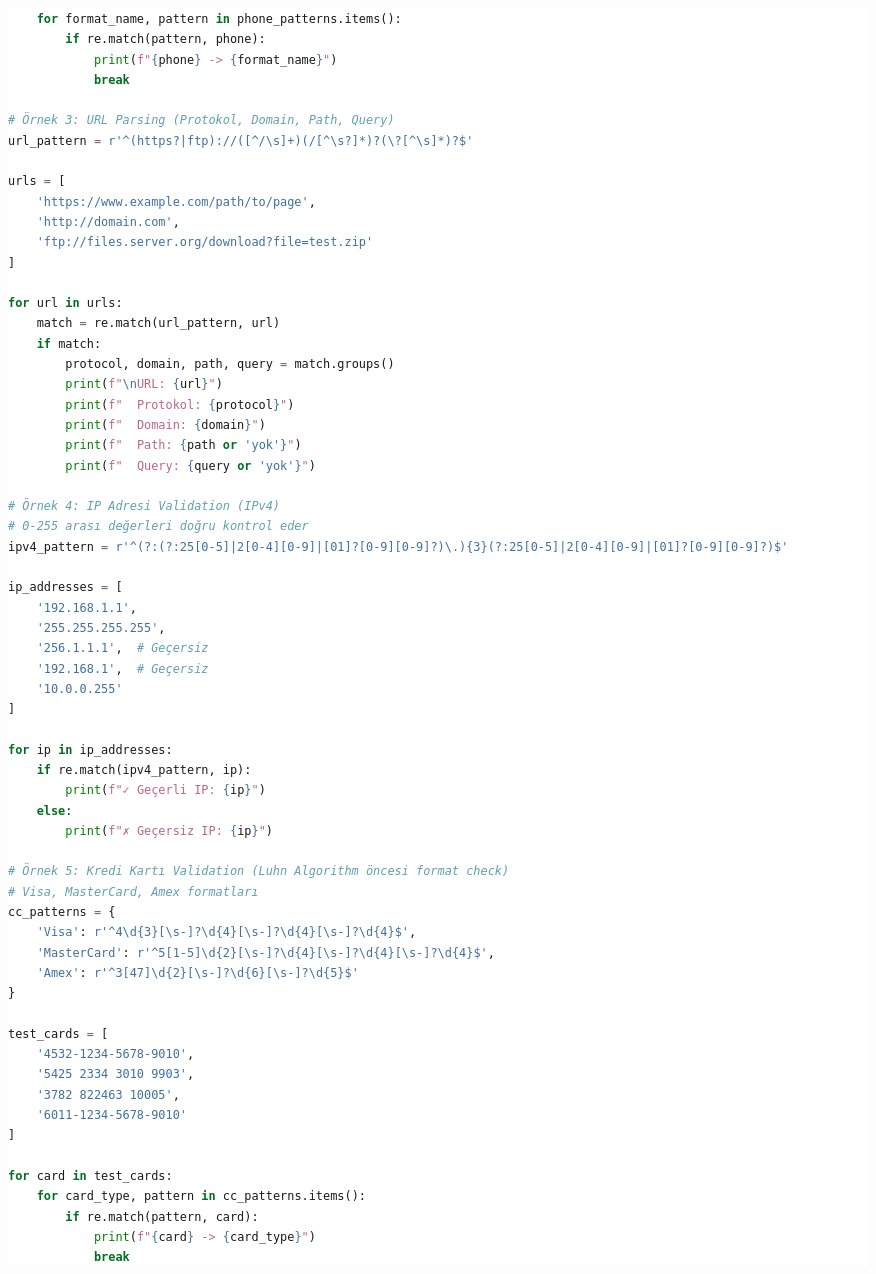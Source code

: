 ```python
    for format_name, pattern in phone_patterns.items():
        if re.match(pattern, phone):
            print(f"{phone} -> {format_name}")
            break

# Örnek 3: URL Parsing (Protokol, Domain, Path, Query)
url_pattern = r'^(https?|ftp)://([^/\s]+)(/[^\s?]*)?(\?[^\s]*)?$'

urls = [
    'https://www.example.com/path/to/page',
    'http://domain.com',
    'ftp://files.server.org/download?file=test.zip'
]

for url in urls:
    match = re.match(url_pattern, url)
    if match:
        protocol, domain, path, query = match.groups()
        print(f"\nURL: {url}")
        print(f"  Protokol: {protocol}")
        print(f"  Domain: {domain}")
        print(f"  Path: {path or 'yok'}")
        print(f"  Query: {query or 'yok'}")

# Örnek 4: IP Adresi Validation (IPv4)
# 0-255 arası değerleri doğru kontrol eder
ipv4_pattern = r'^(?:(?:25[0-5]|2[0-4][0-9]|[01]?[0-9][0-9]?)\.){3}(?:25[0-5]|2[0-4][0-9]|[01]?[0-9][0-9]?)$'

ip_addresses = [
    '192.168.1.1',
    '255.255.255.255',
    '256.1.1.1',  # Geçersiz
    '192.168.1',  # Geçersiz
    '10.0.0.255'
]

for ip in ip_addresses:
    if re.match(ipv4_pattern, ip):
        print(f"✓ Geçerli IP: {ip}")
    else:
        print(f"✗ Geçersiz IP: {ip}")

# Örnek 5: Kredi Kartı Validation (Luhn Algorithm öncesi format check)
# Visa, MasterCard, Amex formatları
cc_patterns = {
    'Visa': r'^4\d{3}[\s-]?\d{4}[\s-]?\d{4}[\s-]?\d{4}$',
    'MasterCard': r'^5[1-5]\d{2}[\s-]?\d{4}[\s-]?\d{4}[\s-]?\d{4}$',
    'Amex': r'^3[47]\d{2}[\s-]?\d{6}[\s-]?\d{5}$'
}

test_cards = [
    '4532-1234-5678-9010',
    '5425 2334 3010 9903',
    '3782 822463 10005',
    '6011-1234-5678-9010'
]

for card in test_cards:
    for card_type, pattern in cc_patterns.items():
        if re.match(pattern, card):
            print(f"{card} -> {card_type}")
            break
```